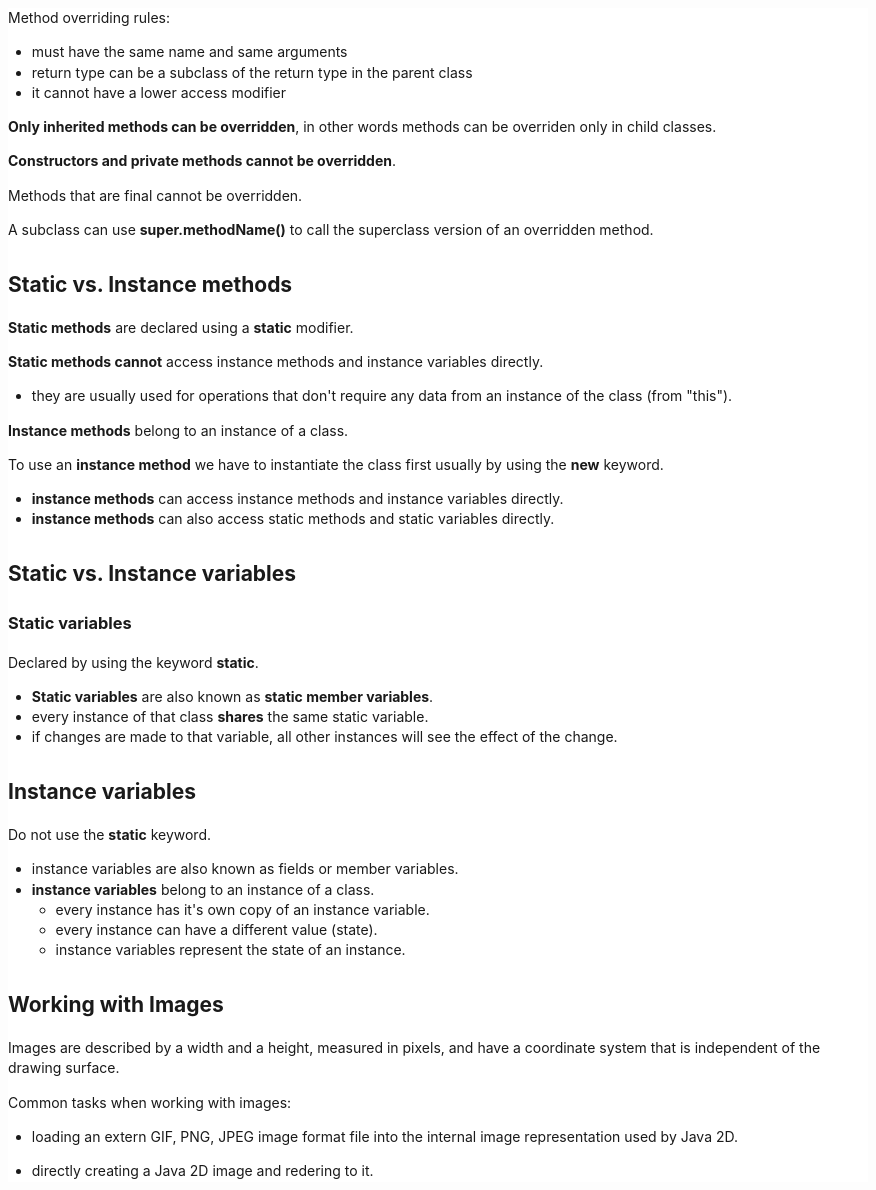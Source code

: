 Method overriding rules:
* must have the same name and same arguments
* return type can be a subclass of the return type in the parent class
* it cannot have a lower access modifier

__Only inherited methods can be overridden__, in other words methods can be overriden only in child classes.

__Constructors and private methods cannot be overridden__.

Methods that are final cannot be overridden.

A subclass can use __super.methodName()__ to call the superclass version of an overridden method.

## Static vs. Instance methods
__Static methods__ are declared using a __static__ modifier.

__Static methods cannot__ access instance methods and instance variables directly.
* they are usually used for operations that don't require any data from an instance of the class (from "this").

__Instance methods__ belong to an instance of a class.

To use an __instance method__ we have to instantiate the class first usually by using the __new__ keyword.
* __instance methods__ can access instance methods and instance variables directly.
* __instance methods__ can also access static methods and static variables directly.

## Static vs. Instance variables
### Static variables
Declared by using the keyword __static__.
* __Static variables__ are also known as __static member variables__.
* every instance of that class __shares__ the same static variable.
* if changes are made to that variable, all other instances will see the effect of the change.

## Instance variables
Do not use the __static__ keyword.
* instance variables are also known as fields or member variables.
* __instance variables__ belong to an instance of a class.
    * every instance has it's own copy of an instance variable.
    * every instance can have a different value (state).
    * instance variables represent the state of an instance.

## Working with Images
Images are described by a width and a height, measured in pixels, and have a coordinate system that is independent of the drawing surface.

Common tasks when working with images:
* loading an extern GIF, PNG, JPEG image format file into the internal image representation used by Java 2D.

* directly creating a Java 2D image and redering to it.
